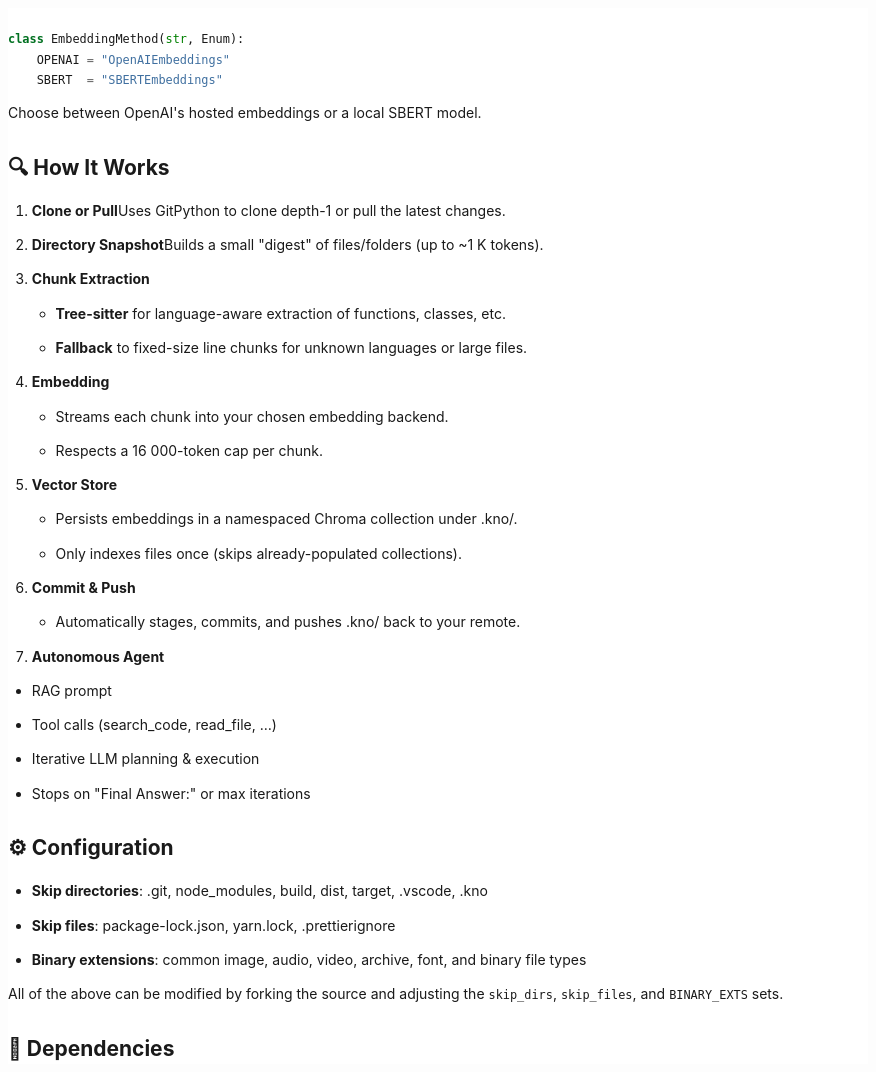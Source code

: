 ```python

class EmbeddingMethod(str, Enum):
    OPENAI = "OpenAIEmbeddings"
    SBERT  = "SBERTEmbeddings"
```

Choose between OpenAI's hosted embeddings or a local SBERT model.

🔍 How It Works
---------------

1.  **Clone or Pull**Uses GitPython to clone depth-1 or pull the latest changes.
    
2.  **Directory Snapshot**Builds a small "digest" of files/folders (up to ~1 K tokens).
    
3.  **Chunk Extraction**
    
    *   **Tree-sitter** for language-aware extraction of functions, classes, etc.
        
    *   **Fallback** to fixed-size line chunks for unknown languages or large files.
        
4.  **Embedding**
    
    *   Streams each chunk into your chosen embedding backend.
        
    *   Respects a 16 000-token cap per chunk.
        
5.  **Vector Store**
    
    *   Persists embeddings in a namespaced Chroma collection under .kno/.
        
    *   Only indexes files once (skips already-populated collections).
        
6.  **Commit & Push**
    
    *   Automatically stages, commits, and pushes .kno/ back to your remote.
        
7.   **Autonomous Agent**
    
*   RAG prompt
    
*   Tool calls (search\_code, read\_file, …)
    
*   Iterative LLM planning & execution
    
*   Stops on "Final Answer:" or max iterations
  
⚙️ Configuration
----------------

*   **Skip directories**: .git, node\_modules, build, dist, target, .vscode, .kno
    
*   **Skip files**: package-lock.json, yarn.lock, .prettierignore
    
*   **Binary extensions**: common image, audio, video, archive, font, and binary file types
    

All of the above can be modified by forking the source and adjusting the `skip_dirs`, `skip_files`, and `BINARY_EXTS` sets.

🔧 Dependencies
---------------
